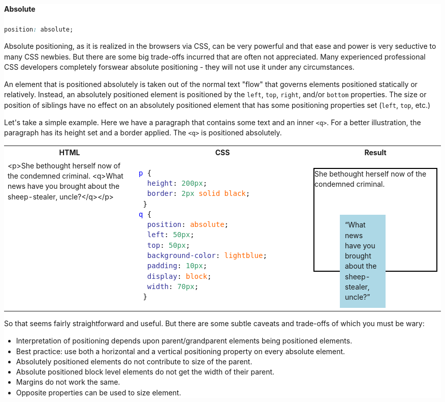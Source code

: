 
#### Absolute

```css
position: absolute;
```

Absolute positioning, as it is realized in the browsers via CSS, can be very powerful and that ease and power is very seductive to many CSS newbies. But there are some big trade-offs incurred that are often not appreciated. Many experienced professional CSS developers completely forswear absolute positioning - they will not use it under any circumstances.

An element that is positioned absolutely is taken out of the normal text "flow" that governs elements positioned statically or relatively.  Instead, an absolutely positioned element is positioned by the `left`, `top`, `right`, and/or `bottom` properties. The size or position of siblings have no effect on an absolutely positioned element that has some positioning properties set (`left`, `top`, etc.)

Let's take a simple example.  Here we have a paragraph that contains some text and an inner `<q>`.  For a better illustration, the paragraph has its height set and a border applied.  The `<q>` is positioned absolutely.

<table class="crimetable">
<tbody>
  <tr><th style="width:30%;">HTML</th><th>CSS</th><th style="width: 30%;"">Result</th></tr>
  <tr>
    <td>&lt;p&gt;She bethought herself now of the condemned criminal. &lt;q&gt;What news have you brought about the sheep-stealer, uncle?&lt;/q&gt;&lt;/p&gt;</td>
    <td>
      <pre><span style="color: #0000ff;">p</span> { <br/>  <span style="color: #333399;">height</span>: <span style="color: #339966;">200px</span>; <br/>  <span style="color: #333399;">border</span>: <span style="color: #339966;">2px</span> <span style="color: #ff6600;">solid black</span>;   <br/> } <br/><span style="color: #0000ff;">q</span> {  <br/>  <span style="color: #333399;">position</span>: <span style="color: #ff6600;">absolute</span>; <br/>  <span style="color: #333399;">left</span>: <span style="color: #339966;">50px</span>; <br/>  <span style="color: #333399;">top</span>: <span style="color: #339966;">50px</span>; <br/>  <span style="color: #333399;">background-color</span>: <span style="color: #ff6600;">lightblue</span>; <br/>  <span style="color: #333399;">padding</span>: <span style="color: #339966;">10px</span>;<br>  <span style="color: #333399;">display</span>: <span style="color: #ff6600;">block</span>; <br/>  <span style="color: #333399;">width</span>: <span style="color: #339966;">70px</span>; <br/> }</pre>
    </td>
    <td>
      <p style="border: 2px solid black; height: 200px;">She bethought herself now of the condemned criminal. <q style="position:relative; left: 50px; top:50px; background-color: lightblue; padding: 10px; display: block; width: 70px;">What news have you brought about the sheep-stealer, uncle?</q></p>
    </td>
  </tr>
</tbody>
</table>

So that seems fairly straightforward and useful. But there are some subtle caveats and trade-offs of which you must be wary:

+ Interpretation of positioning depends upon parent/grandparent elements being positioned elements.
+ Best practice: use both a horizontal and a vertical positioning property on every absolute element.
+ Absolutely positioned elements do not contribute to size of the parent.
+ Absolute positioned block level elements do not get the width of their parent. 
+ Margins do not work the same.
+ Opposite properties can be used to size element.
